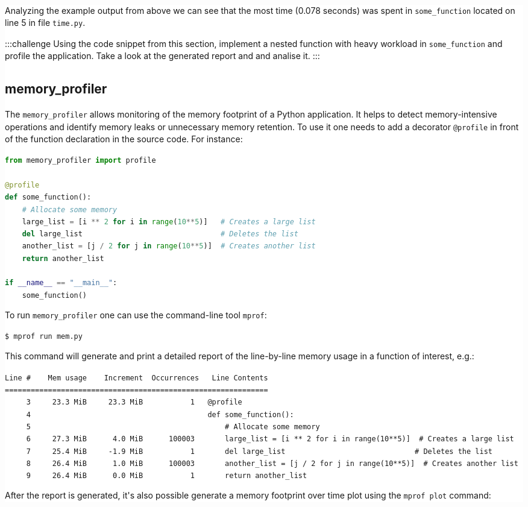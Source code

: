Analyzing the example output from above we can see that the most time (0.078 seconds) was spent in `some_function` located on line 5 in file `time.py`.

:::challenge
Using the code snippet from this section, implement a nested function with heavy workload in `some_function` and profile the application. Take a look at the generated report and and analise it.
:::

## memory_profiler
The `memory_profiler` allows monitoring of the memory footprint of a Python application. It helps to detect memory-intensive operations and identify memory leaks or unnecessary memory retention. To use it one needs to add a decorator `@profile` in front of the function declaration in the source code. For instance:

```python
from memory_profiler import profile

@profile
def some_function():
    # Allocate some memory
    large_list = [i ** 2 for i in range(10**5)]   # Creates a large list
    del large_list                                # Deletes the list
    another_list = [j / 2 for j in range(10**5)]  # Creates another list
    return another_list

if __name__ == "__main__":
    some_function()
```

To run `memory_profiler` one can use the command-line tool `mprof`:

```bash
$ mprof run mem.py
```

This command will generate and print a detailed report of the line-by-line memory usage in a function of interest, e.g.:

```output
Line #    Mem usage    Increment  Occurrences   Line Contents
=============================================================
     3     23.3 MiB     23.3 MiB           1   @profile
     4                                         def some_function():
     5                                             # Allocate some memory
     6     27.3 MiB      4.0 MiB      100003       large_list = [i ** 2 for i in range(10**5)]  # Creates a large list
     7     25.4 MiB     -1.9 MiB           1       del large_list                              # Deletes the list
     8     26.4 MiB      1.0 MiB      100003       another_list = [j / 2 for j in range(10**5)]  # Creates another list
     9     26.4 MiB      0.0 MiB           1       return another_list
```

After the report is generated, it's also possible generate a memory footprint over time plot using the `mprof plot` command:
